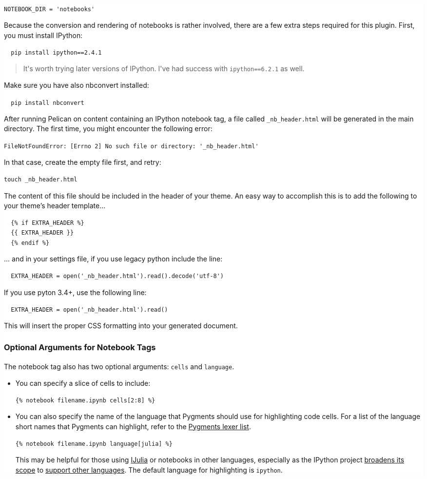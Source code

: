     NOTEBOOK_DIR = 'notebooks'

Because the conversion and rendering of notebooks is rather involved, there
are a few extra steps required for this plugin. First, you must install IPython:

      pip install ipython==2.4.1

> It's worth trying later versions of IPython. I've had success with `ipython==6.2.1` as well.

Make sure you have also nbconvert installed:

      pip install nbconvert

After running Pelican on content containing an IPython notebook tag, a file
called `_nb_header.html` will be generated in the main directory. 
The first time, you might encounter the following error:

	FileNotFoundError: [Errno 2] No such file or directory: '_nb_header.html'

In that case, create the empty file first, and retry:

	touch _nb_header.html

The content of this file should be included in the header of your theme.
An easy way to accomplish this is to add the following to your theme’s
header template…

      {% if EXTRA_HEADER %}
      {{ EXTRA_HEADER }}
      {% endif %}

… and in your settings file, if you use legacy python include the line:

      EXTRA_HEADER = open('_nb_header.html').read().decode('utf-8')

If you use pyton 3.4+, use the following line:

      EXTRA_HEADER = open('_nb_header.html').read()

This will insert the proper CSS formatting into your generated document.

### Optional Arguments for Notebook Tags

The notebook tag also has two optional arguments: `cells` and `language`.

- You can specify a slice of cells to include:

  `{% notebook filename.ipynb cells[2:8] %}`

- You can also specify the name of the language that Pygments should use for
  highlighting code cells. For a list of the language short names that Pygments
  can highlight, refer to the [Pygments lexer list](http://www.pygments.org/docs/lexers/).

  `{% notebook filename.ipynb language[julia] %}`

  This may be helpful for those using [IJulia](https://github.com/JuliaLang/IJulia.jl)
  or notebooks in other languages, especially as the IPython project [broadens its
  scope](https://github.com/ipython/ipython/wiki/Roadmap:-IPython) to [support
  other languages](http://jupyter.org/). The default language for highlighting
  is `ipython`.


[IPython]: http://ipython.org/